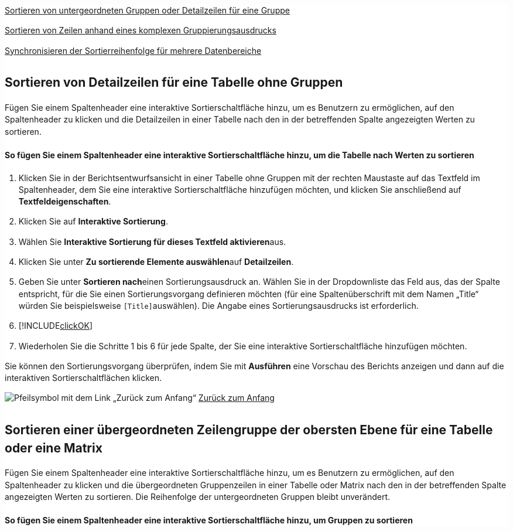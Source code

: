  [Sortieren von untergeordneten Gruppen oder Detailzeilen für eine Gruppe](#SortingChildGroups)  
  
 [Sortieren von Zeilen anhand eines komplexen Gruppierungsausdrucks](#SortingMultipleRowGroups)  
  
 [Synchronisieren der Sortierreihenfolge für mehrere Datenbereiche](#SynchronizingSortOrder)  
  
##  <a name="SortingDetailRows"></a> Sortieren von Detailzeilen für eine Tabelle ohne Gruppen  
 Fügen Sie einem Spaltenheader eine interaktive Sortierschaltfläche hinzu, um es Benutzern zu ermöglichen, auf den Spaltenheader zu klicken und die Detailzeilen in einer Tabelle nach den in der betreffenden Spalte angezeigten Werten zu sortieren.  
  
#### <a name="to-add-an-interactive-sort-button-to-a-column-header-to-sort-the-table-by-value"></a>So fügen Sie einem Spaltenheader eine interaktive Sortierschaltfläche hinzu, um die Tabelle nach Werten zu sortieren  
  
1.  Klicken Sie in der Berichtsentwurfsansicht in einer Tabelle ohne Gruppen mit der rechten Maustaste auf das Textfeld im Spaltenheader, dem Sie eine interaktive Sortierschaltfläche hinzufügen möchten, und klicken Sie anschließend auf **Textfeldeigenschaften**.  
  
2.  Klicken Sie auf **Interaktive Sortierung**.  
  
3.  Wählen Sie **Interaktive Sortierung für dieses Textfeld aktivieren**aus.  
  
4.  Klicken Sie unter **Zu sortierende Elemente auswählen**auf **Detailzeilen**.  
  
5.  Geben Sie unter **Sortieren nach**einen Sortierungsausdruck an. Wählen Sie in der Dropdownliste das Feld aus, das der Spalte entspricht, für die Sie einen Sortierungsvorgang definieren möchten (für eine Spaltenüberschrift mit dem Namen „Title“ würden Sie beispielsweise `[Title]`auswählen). Die Angabe eines Sortierungsausdrucks ist erforderlich.  
  
6.  [!INCLUDE[clickOK](../../includes/clickok-md.md)]  
  
7.  Wiederholen Sie die Schritte 1 bis 6 für jede Spalte, der Sie eine interaktive Sortierschaltfläche hinzufügen möchten.  
  
 Sie können den Sortierungsvorgang überprüfen, indem Sie mit **Ausführen** eine Vorschau des Berichts anzeigen und dann auf die interaktiven Sortierschaltflächen klicken.  
  
 ![Pfeilsymbol mit dem Link „Zurück zum Anfang“](../../analysis-services/instances/media/uparrow16x16.gif "Pfeilsymbol mit dem Link „Zurück zum Anfang“") [Zurück zum Anfang](#BackToTop)  
  
##  <a name="SortingTopLevelParent"></a> Sortieren einer übergeordneten Zeilengruppe der obersten Ebene für eine Tabelle oder eine Matrix  
 Fügen Sie einem Spaltenheader eine interaktive Sortierschaltfläche hinzu, um es Benutzern zu ermöglichen, auf den Spaltenheader zu klicken und die übergeordneten Gruppenzeilen in einer Tabelle oder Matrix nach den in der betreffenden Spalte angezeigten Werten zu sortieren. Die Reihenfolge der untergeordneten Gruppen bleibt unverändert.  
  
#### <a name="to-add-an-interactive-sort-button-to-a-column-header-to-sort-groups"></a>So fügen Sie einem Spaltenheader eine interaktive Sortierschaltfläche hinzu, um Gruppen zu sortieren  
  